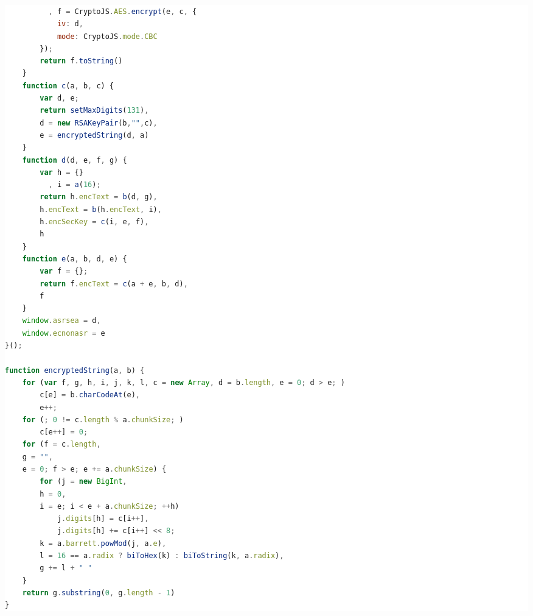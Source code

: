 ```js
          , f = CryptoJS.AES.encrypt(e, c, {
            iv: d,
            mode: CryptoJS.mode.CBC
        });
        return f.toString()
    }
    function c(a, b, c) {
        var d, e;
        return setMaxDigits(131),
        d = new RSAKeyPair(b,"",c),
        e = encryptedString(d, a)
    }
    function d(d, e, f, g) {
        var h = {}
          , i = a(16);
        return h.encText = b(d, g),
        h.encText = b(h.encText, i),
        h.encSecKey = c(i, e, f),
        h
    }
    function e(a, b, d, e) {
        var f = {};
        return f.encText = c(a + e, b, d),
        f
    }
    window.asrsea = d,
    window.ecnonasr = e
}();

function encryptedString(a, b) {
    for (var f, g, h, i, j, k, l, c = new Array, d = b.length, e = 0; d > e; )
        c[e] = b.charCodeAt(e),
        e++;
    for (; 0 != c.length % a.chunkSize; )
        c[e++] = 0;
    for (f = c.length,
    g = "",
    e = 0; f > e; e += a.chunkSize) {
        for (j = new BigInt,
        h = 0,
        i = e; i < e + a.chunkSize; ++h)
            j.digits[h] = c[i++],
            j.digits[h] += c[i++] << 8;
        k = a.barrett.powMod(j, a.e),
        l = 16 == a.radix ? biToHex(k) : biToString(k, a.radix),
        g += l + " "
    }
    return g.substring(0, g.length - 1)
}
```
